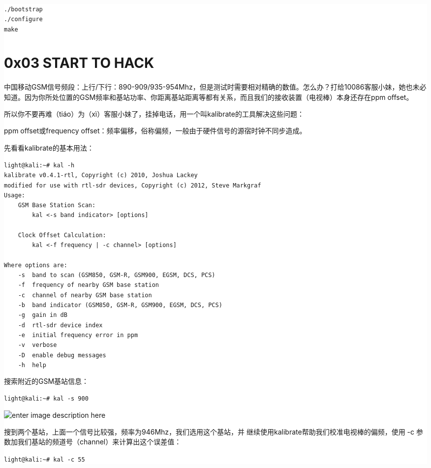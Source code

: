 ```
./bootstrap 
./configure 
make

```

0x03 START TO HACK
=====

中国移动GSM信号频段：上行/下行：890-909/935-954Mhz，但是测试时需要相对精确的数值。怎么办？打给10086客服小妹，她也未必知道。因为你所处位置的GSM频率和基站功率、你距离基站距离等都有关系，而且我们的接收装置（电视棒）本身还存在ppm offset。

所以你不要再难（tiáo）为（xì）客服小妹了，挂掉电话，用一个叫kalibrate的工具解决这些问题：

ppm offset或frequency offset：频率偏移，俗称偏频，一般由于硬件信号的源宿时钟不同步造成。

先看看kalibrate的基本用法：

```
light@kali:~# kal -h
kalibrate v0.4.1-rtl, Copyright (c) 2010, Joshua Lackey
modified for use with rtl-sdr devices, Copyright (c) 2012, Steve Markgraf
Usage:
    GSM Base Station Scan:
        kal <-s band indicator> [options]

    Clock Offset Calculation:
        kal <-f frequency | -c channel> [options]

Where options are:
    -s  band to scan (GSM850, GSM-R, GSM900, EGSM, DCS, PCS)
    -f  frequency of nearby GSM base station
    -c  channel of nearby GSM base station
    -b  band indicator (GSM850, GSM-R, GSM900, EGSM, DCS, PCS)
    -g  gain in dB
    -d  rtl-sdr device index
    -e  initial frequency error in ppm
    -v  verbose
    -D  enable debug messages
    -h  help

```

搜索附近的GSM基站信息：

```
light@kali:~# kal -s 900

```

![enter image description here](http://drops.javaweb.org/uploads/images/4cce3960057be576c2a8dd4c7a910505b4848e29.jpg)

搜到两个基站，上面一个信号比较强，频率为946Mhz，我们选用这个基站，并 继续使用kalibrate帮助我们校准电视棒的偏频，使用 -c 参数加我们基站的频道号（channel）来计算出这个误差值：

```
light@kali:~# kal -c 55

```
